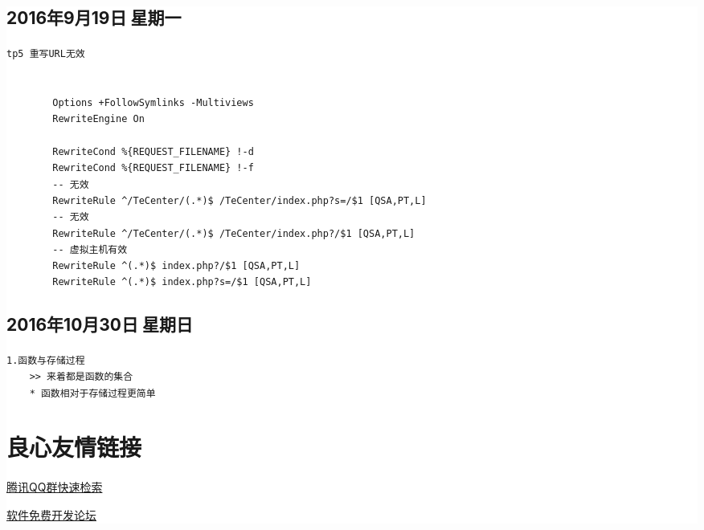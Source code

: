 ## 2016年9月19日 星期一
	tp5 重写URL无效

		 
			Options +FollowSymlinks -Multiviews
			RewriteEngine On

			RewriteCond %{REQUEST_FILENAME} !-d
			RewriteCond %{REQUEST_FILENAME} !-f
			-- 无效
			RewriteRule ^/TeCenter/(.*)$ /TeCenter/index.php?s=/$1 [QSA,PT,L]
			-- 无效
			RewriteRule ^/TeCenter/(.*)$ /TeCenter/index.php?/$1 [QSA,PT,L]
			-- 虚拟主机有效
			RewriteRule ^(.*)$ index.php?/$1 [QSA,PT,L]
			RewriteRule ^(.*)$ index.php?s=/$1 [QSA,PT,L]
		 
## 2016年10月30日 星期日
	1.函数与存储过程
		>> 来着都是函数的集合
		* 函数相对于存储过程更简单	

 # 良心友情链接

[腾讯QQ群快速检索](http://u.720life.cn/s/8cf73f7c)

[软件免费开发论坛](http://u.720life.cn/s/bbb01dc0)
